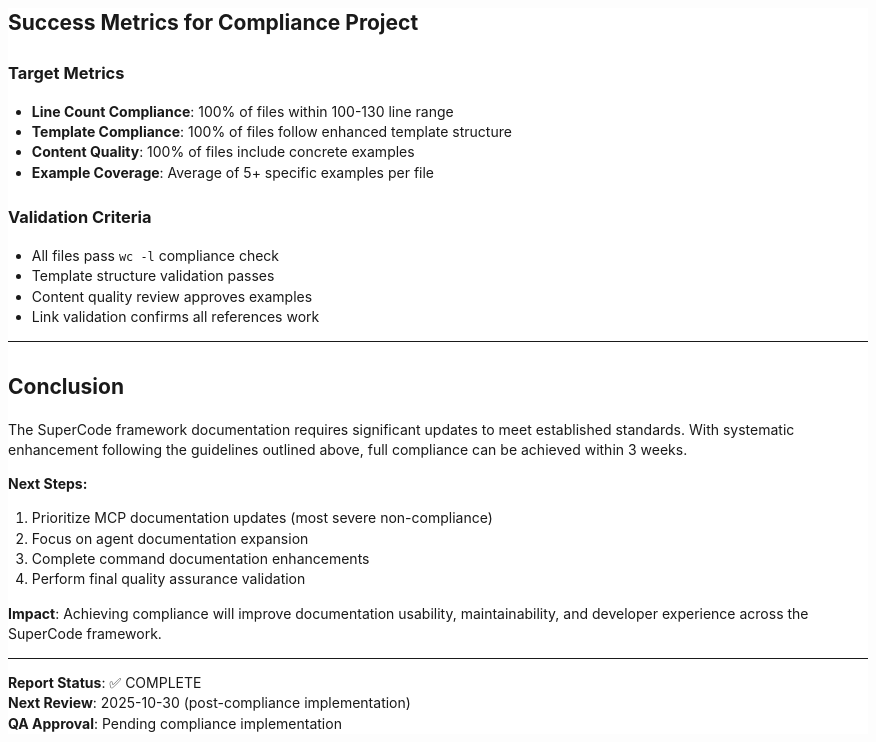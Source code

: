 
## Success Metrics for Compliance Project

### Target Metrics
- **Line Count Compliance**: 100% of files within 100-130 line range
- **Template Compliance**: 100% of files follow enhanced template structure
- **Content Quality**: 100% of files include concrete examples
- **Example Coverage**: Average of 5+ specific examples per file

### Validation Criteria
- All files pass `wc -l` compliance check
- Template structure validation passes
- Content quality review approves examples
- Link validation confirms all references work

---

## Conclusion

The SuperCode framework documentation requires significant updates to meet established standards. With systematic enhancement following the guidelines outlined above, full compliance can be achieved within 3 weeks.

**Next Steps:**
1. Prioritize MCP documentation updates (most severe non-compliance)
2. Focus on agent documentation expansion
3. Complete command documentation enhancements
4. Perform final quality assurance validation

**Impact**: Achieving compliance will improve documentation usability, maintainability, and developer experience across the SuperCode framework.

---

**Report Status**: ✅ COMPLETE  
**Next Review**: 2025-10-30 (post-compliance implementation)  
**QA Approval**: Pending compliance implementation